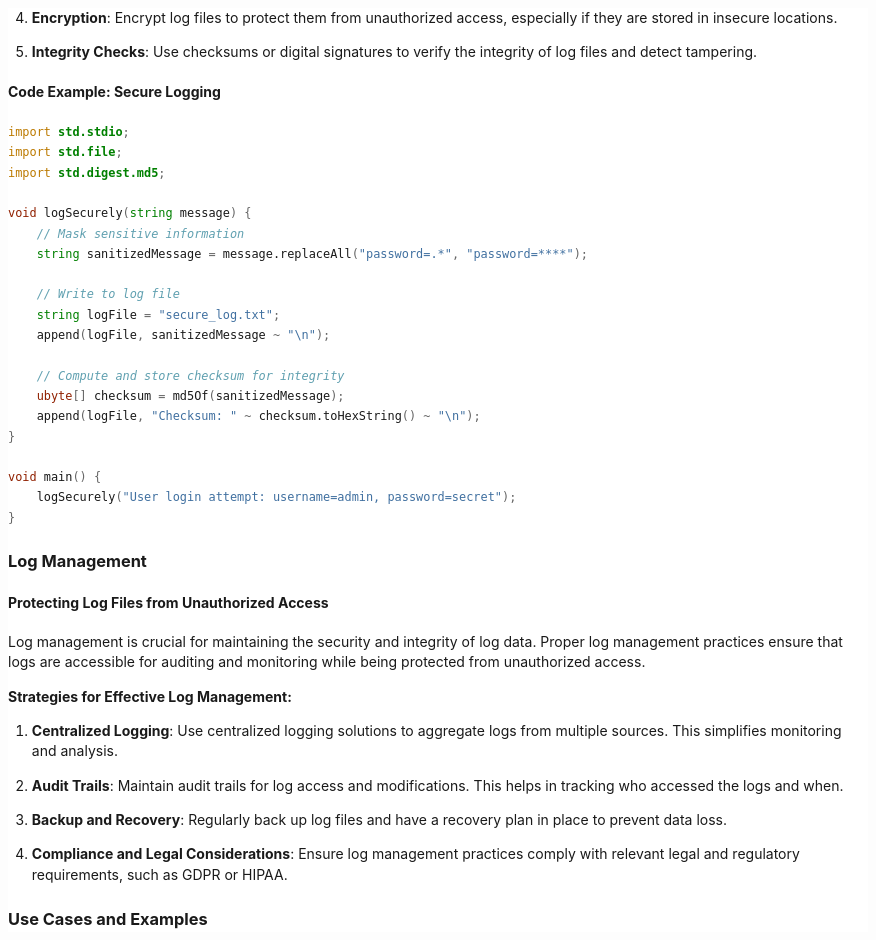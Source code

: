 4. **Encryption**: Encrypt log files to protect them from unauthorized access, especially if they are stored in insecure locations.

5. **Integrity Checks**: Use checksums or digital signatures to verify the integrity of log files and detect tampering.

#### Code Example: Secure Logging

```d
import std.stdio;
import std.file;
import std.digest.md5;

void logSecurely(string message) {
    // Mask sensitive information
    string sanitizedMessage = message.replaceAll("password=.*", "password=****");

    // Write to log file
    string logFile = "secure_log.txt";
    append(logFile, sanitizedMessage ~ "\n");

    // Compute and store checksum for integrity
    ubyte[] checksum = md5Of(sanitizedMessage);
    append(logFile, "Checksum: " ~ checksum.toHexString() ~ "\n");
}

void main() {
    logSecurely("User login attempt: username=admin, password=secret");
}
```

### Log Management

#### Protecting Log Files from Unauthorized Access

Log management is crucial for maintaining the security and integrity of log data. Proper log management practices ensure that logs are accessible for auditing and monitoring while being protected from unauthorized access.

**Strategies for Effective Log Management:**

1. **Centralized Logging**: Use centralized logging solutions to aggregate logs from multiple sources. This simplifies monitoring and analysis.

2. **Audit Trails**: Maintain audit trails for log access and modifications. This helps in tracking who accessed the logs and when.

3. **Backup and Recovery**: Regularly back up log files and have a recovery plan in place to prevent data loss.

4. **Compliance and Legal Considerations**: Ensure log management practices comply with relevant legal and regulatory requirements, such as GDPR or HIPAA.

### Use Cases and Examples
